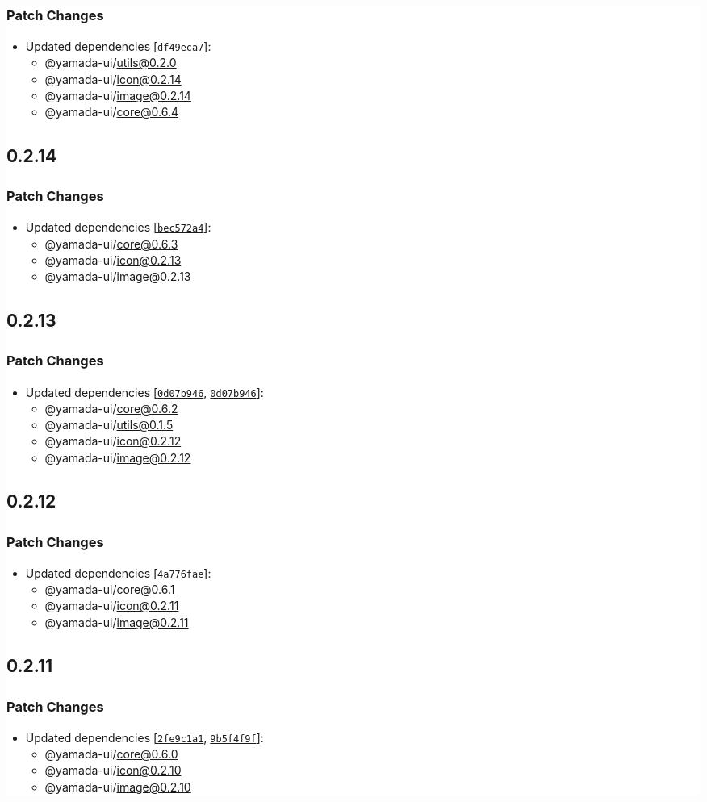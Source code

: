 ### Patch Changes

- Updated dependencies [[`df49eca7`](https://github.com/hirotomoyamada/yamada-ui/commit/df49eca7b61acc637fa9eb9ba5e3665e769ed3a8)]:
  - @yamada-ui/utils@0.2.0
  - @yamada-ui/icon@0.2.14
  - @yamada-ui/image@0.2.14
  - @yamada-ui/core@0.6.4

## 0.2.14

### Patch Changes

- Updated dependencies [[`bec572a4`](https://github.com/hirotomoyamada/yamada-ui/commit/bec572a4a043fa9f816c10bdcc445b4b6478face)]:
  - @yamada-ui/core@0.6.3
  - @yamada-ui/icon@0.2.13
  - @yamada-ui/image@0.2.13

## 0.2.13

### Patch Changes

- Updated dependencies [[`0d07b946`](https://github.com/hirotomoyamada/yamada-ui/commit/0d07b9460b217c3d8c6b7e667eee114f6f9acf3e), [`0d07b946`](https://github.com/hirotomoyamada/yamada-ui/commit/0d07b9460b217c3d8c6b7e667eee114f6f9acf3e)]:
  - @yamada-ui/core@0.6.2
  - @yamada-ui/utils@0.1.5
  - @yamada-ui/icon@0.2.12
  - @yamada-ui/image@0.2.12

## 0.2.12

### Patch Changes

- Updated dependencies [[`4a776fae`](https://github.com/hirotomoyamada/yamada-ui/commit/4a776fae148d66f6b35759f2d83884003891a03a)]:
  - @yamada-ui/core@0.6.1
  - @yamada-ui/icon@0.2.11
  - @yamada-ui/image@0.2.11

## 0.2.11

### Patch Changes

- Updated dependencies [[`2fe9c1a1`](https://github.com/hirotomoyamada/yamada-ui/commit/2fe9c1a128418f555b0bce492bdcf1b6f3598621), [`9b5f4f9f`](https://github.com/hirotomoyamada/yamada-ui/commit/9b5f4f9ffb7a946cee70c69635e85c6e23f17eb7)]:
  - @yamada-ui/core@0.6.0
  - @yamada-ui/icon@0.2.10
  - @yamada-ui/image@0.2.10
